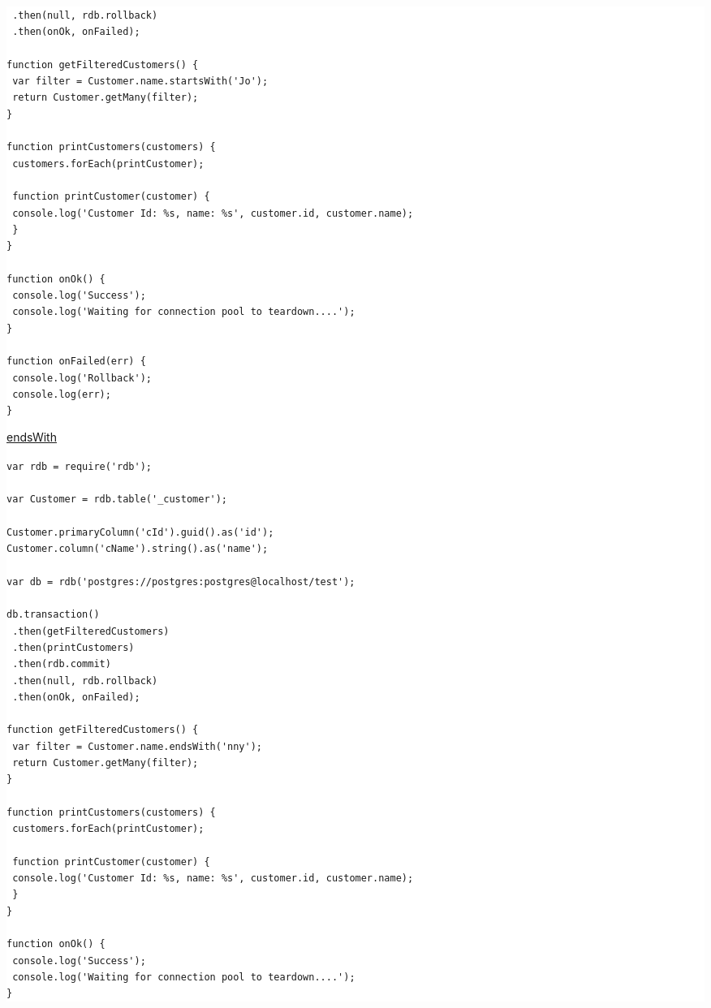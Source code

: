 ```
 .then(null, rdb.rollback)
 .then(onOk, onFailed);

function getFilteredCustomers() {
 var filter = Customer.name.startsWith('Jo');
 return Customer.getMany(filter);
}

function printCustomers(customers) {
 customers.forEach(printCustomer);

 function printCustomer(customer) {
 console.log('Customer Id: %s, name: %s', customer.id, customer.name);
 }
}

function onOk() {
 console.log('Success');
 console.log('Waiting for connection pool to teardown....');
}

function onFailed(err) {
 console.log('Rollback');
 console.log(err);
}
```

[]() [endsWith](https://github.com/alfateam/rdb-demo/blob/master/filtering/endsWith.js)

```
var rdb = require('rdb');

var Customer = rdb.table('_customer');

Customer.primaryColumn('cId').guid().as('id');
Customer.column('cName').string().as('name');

var db = rdb('postgres://postgres:postgres@localhost/test');

db.transaction()
 .then(getFilteredCustomers)
 .then(printCustomers)
 .then(rdb.commit)
 .then(null, rdb.rollback)
 .then(onOk, onFailed);

function getFilteredCustomers() {
 var filter = Customer.name.endsWith('nny');
 return Customer.getMany(filter);
}

function printCustomers(customers) {
 customers.forEach(printCustomer);

 function printCustomer(customer) {
 console.log('Customer Id: %s, name: %s', customer.id, customer.name);
 }
}

function onOk() {
 console.log('Success');
 console.log('Waiting for connection pool to teardown....');
}

```
